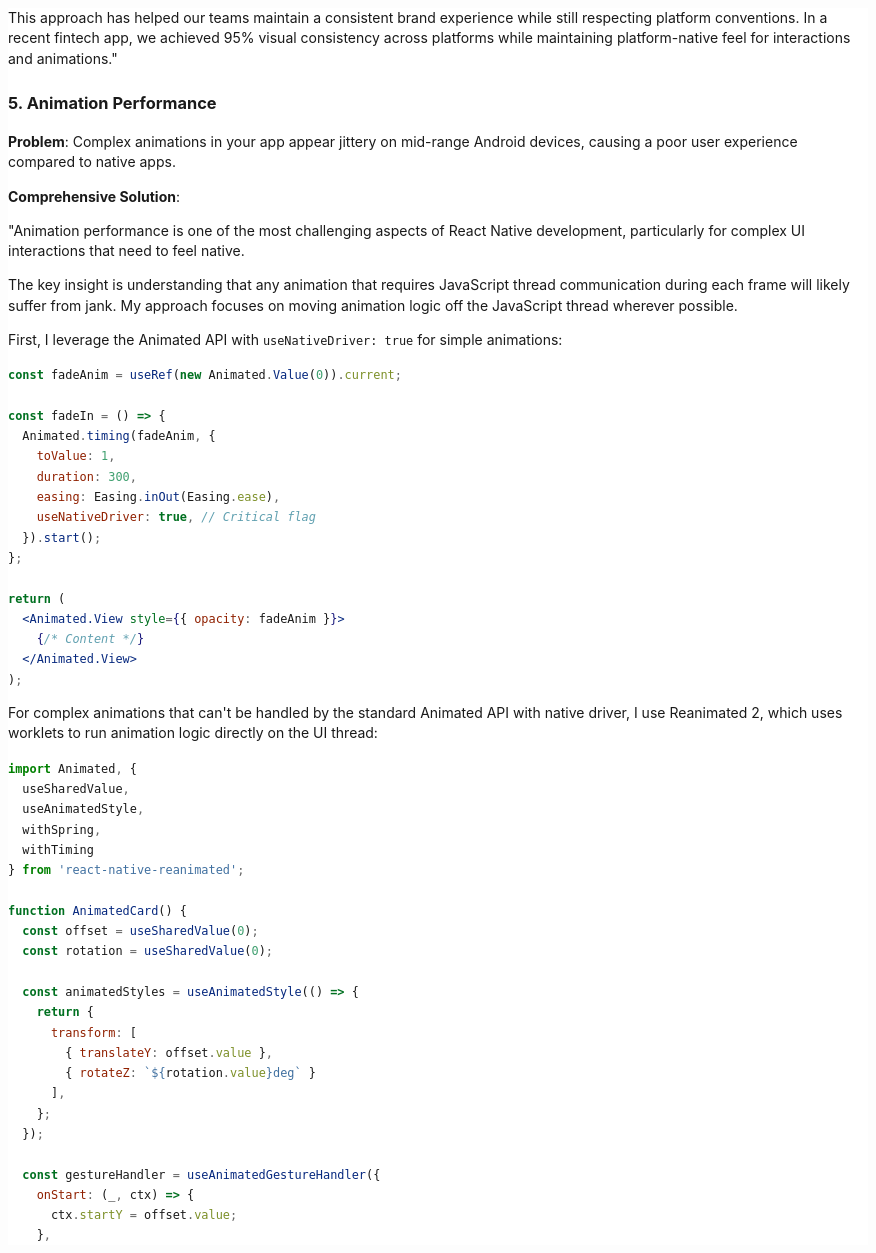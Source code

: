 This approach has helped our teams maintain a consistent brand experience while still respecting platform conventions. In a recent fintech app, we achieved 95% visual consistency across platforms while maintaining platform-native feel for interactions and animations."

### 5. Animation Performance

**Problem**: Complex animations in your app appear jittery on mid-range Android devices, causing a poor user experience compared to native apps.

**Comprehensive Solution**:

"Animation performance is one of the most challenging aspects of React Native development, particularly for complex UI interactions that need to feel native.

The key insight is understanding that any animation that requires JavaScript thread communication during each frame will likely suffer from jank. My approach focuses on moving animation logic off the JavaScript thread wherever possible.

First, I leverage the Animated API with `useNativeDriver: true` for simple animations:

```jsx
const fadeAnim = useRef(new Animated.Value(0)).current;

const fadeIn = () => {
  Animated.timing(fadeAnim, {
    toValue: 1,
    duration: 300,
    easing: Easing.inOut(Easing.ease),
    useNativeDriver: true, // Critical flag
  }).start();
};

return (
  <Animated.View style={{ opacity: fadeAnim }}>
    {/* Content */}
  </Animated.View>
);
```

For complex animations that can't be handled by the standard Animated API with native driver, I use Reanimated 2, which uses worklets to run animation logic directly on the UI thread:

```jsx
import Animated, {
  useSharedValue,
  useAnimatedStyle,
  withSpring,
  withTiming
} from 'react-native-reanimated';

function AnimatedCard() {
  const offset = useSharedValue(0);
  const rotation = useSharedValue(0);
  
  const animatedStyles = useAnimatedStyle(() => {
    return {
      transform: [
        { translateY: offset.value },
        { rotateZ: `${rotation.value}deg` }
      ],
    };
  });
  
  const gestureHandler = useAnimatedGestureHandler({
    onStart: (_, ctx) => {
      ctx.startY = offset.value;
    },
```
